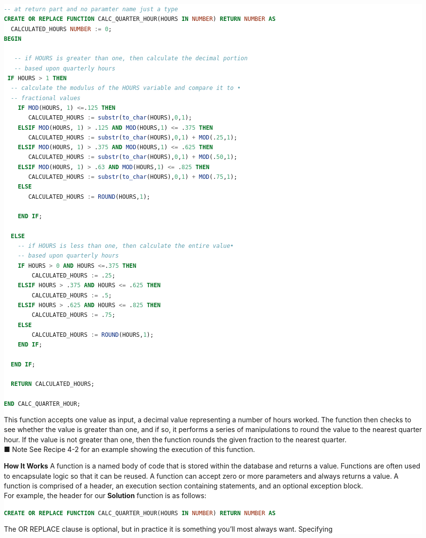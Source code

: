 ```sql
-- at return part and no paramter name just a type
CREATE OR REPLACE FUNCTION CALC_QUARTER_HOUR(HOURS IN NUMBER) RETURN NUMBER AS  
  CALCULATED_HOURS NUMBER := 0; 
BEGIN 
  
   -- if HOURS is greater than one, then calculate the decimal portion 
   -- based upon quarterly hours  
 IF HOURS > 1 THEN 
  -- calculate the modulus of the HOURS variable and compare it to • 
  -- fractional values 
    IF MOD(HOURS, 1) <=.125 THEN 
       CALCULATED_HOURS := substr(to_char(HOURS),0,1); 
    ELSIF MOD(HOURS, 1) > .125 AND MOD(HOURS,1) <= .375 THEN 
       CALCULATED_HOURS := substr(to_char(HOURS),0,1) + MOD(.25,1); 
    ELSIF MOD(HOURS, 1) > .375 AND MOD(HOURS,1) <= .625 THEN 
       CALCULATED_HOURS := substr(to_char(HOURS),0,1) + MOD(.50,1); 
    ELSIF MOD(HOURS, 1) > .63 AND MOD(HOURS,1) <= .825 THEN 
       CALCULATED_HOURS := substr(to_char(HOURS),0,1) + MOD(.75,1); 
    ELSE 
       CALCULATED_HOURS := ROUND(HOURS,1); 
       
    END IF; 
     
  ELSE 
    -- if HOURS is less than one, then calculate the entire value• 
    -- based upon quarterly hours 
    IF HOURS > 0 AND HOURS <=.375 THEN 
        CALCULATED_HOURS := .25; 
    ELSIF HOURS > .375 AND HOURS <= .625 THEN 
        CALCULATED_HOURS := .5; 
    ELSIF HOURS > .625 AND HOURS <= .825 THEN 
        CALCULATED_HOURS := .75; 
    ELSE 
        CALCULATED_HOURS := ROUND(HOURS,1); 
    END IF; 
     
  END IF; 
   
  RETURN CALCULATED_HOURS; 
   
END CALC_QUARTER_HOUR; 
``` 
This function accepts one value as input, a decimal value representing a number of hours worked. 
The function then checks to see whether the value is greater than one, and if so, it performs a series of 
manipulations to round the value to the nearest quarter hour. If the value is not greater than one, then 
the function rounds the given fraction to the nearest quarter.  
■ Note See Recipe 4-2 for an example showing the execution of this function. 

****How It Works**** 
A function is a named body of code that is stored within the database and returns a value. Functions are 
often used to encapsulate logic so that it can be reused. A function can accept zero or more parameters 
and always returns a value. A function is comprised of a header, an execution section containing 
statements, and an optional exception block.  
For example, the header for our **Solution** function is as follows:  
```sql 
CREATE OR REPLACE FUNCTION CALC_QUARTER_HOUR(HOURS IN NUMBER) RETURN NUMBER AS  
```
The OR REPLACE clause is optional, but in practice it is something you’ll most always want. Specifying 